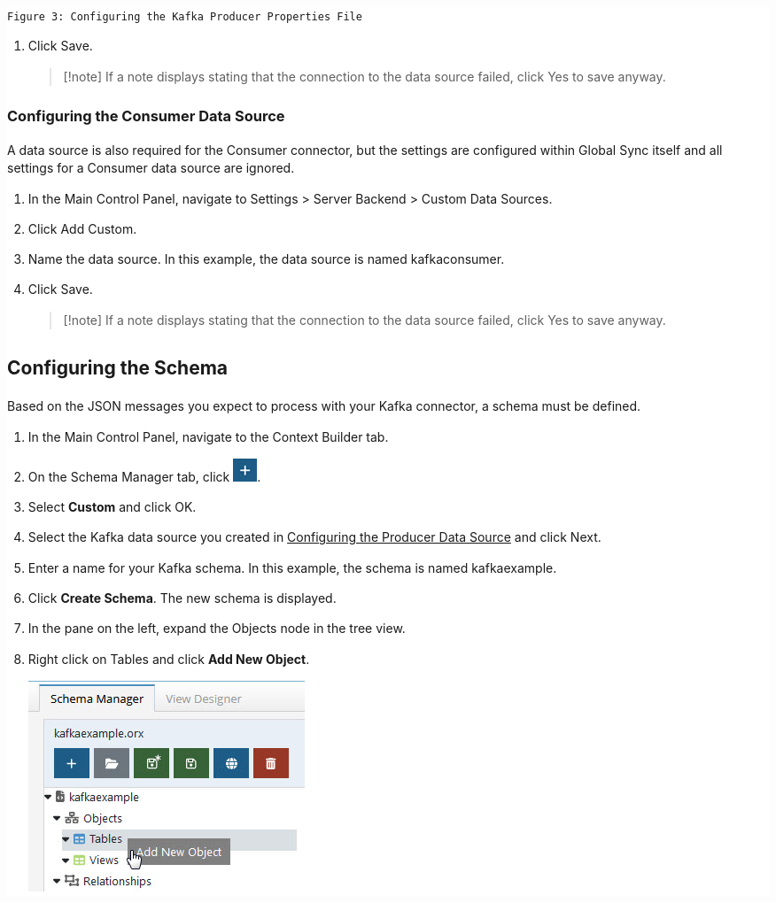     Figure 3: Configuring the Kafka Producer Properties File

1. Click Save. 

	>[!note] If a note displays stating that the connection to the data source failed, click Yes to save anyway. 

### Configuring the Consumer Data Source

A data source is also required for the Consumer connector, but the settings are configured within Global Sync itself and all settings for a Consumer data source are ignored.

1. In the Main Control Panel, navigate to Settings > Server Backend > Custom Data Sources.

1. Click Add Custom.

1. Name the data source. In this example, the data source is named kafkaconsumer. 

1. Click Save. 

	>[!note] If a note displays stating that the connection to the data source failed, click Yes to save anyway.

## Configuring the Schema

Based on the JSON messages you expect to process with your Kafka connector, a schema must be defined.

1. In the Main Control Panel, navigate to the Context Builder tab.

1.	On the Schema Manager tab, click ![create schema](media/create-schema.jpg).

1.	Select **Custom** and click OK. 

1.	Select the Kafka data source you created in [Configuring the Producer Data Source](#configuring-the-producer-data-source) and click Next. 

1.	Enter a name for your Kafka schema. In this example, the schema is named kafkaexample.

1. Click **Create Schema**. The new schema is displayed. 

1.	In the pane on the left, expand the Objects node in the tree view. 

1.	Right click on Tables and click **Add New Object**. 

    ![add new object](media/add-new-object.jpg)
